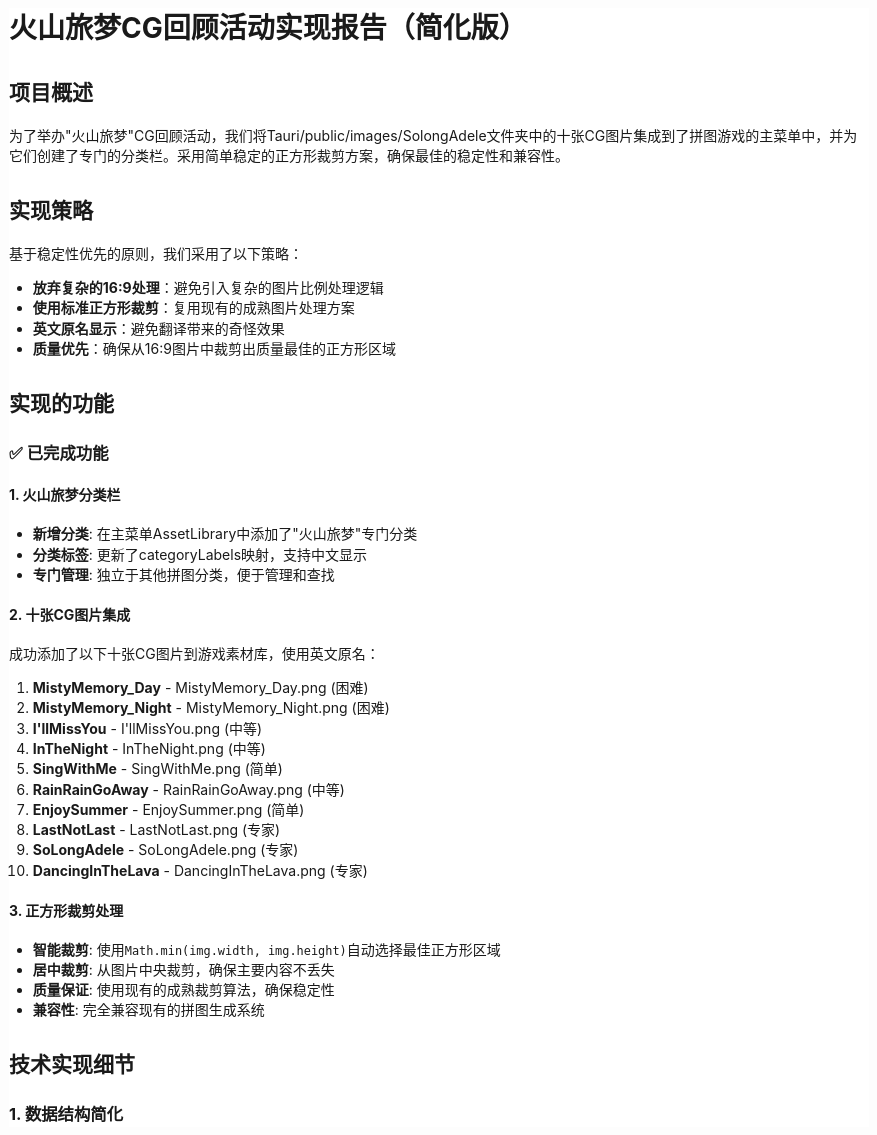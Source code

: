 # 火山旅梦CG回顾活动实现报告（简化版）

## 项目概述

为了举办"火山旅梦"CG回顾活动，我们将Tauri/public/images/SolongAdele文件夹中的十张CG图片集成到了拼图游戏的主菜单中，并为它们创建了专门的分类栏。采用简单稳定的正方形裁剪方案，确保最佳的稳定性和兼容性。

## 实现策略

基于稳定性优先的原则，我们采用了以下策略：
- **放弃复杂的16:9处理**：避免引入复杂的图片比例处理逻辑
- **使用标准正方形裁剪**：复用现有的成熟图片处理方案
- **英文原名显示**：避免翻译带来的奇怪效果
- **质量优先**：确保从16:9图片中裁剪出质量最佳的正方形区域

## 实现的功能

### ✅ 已完成功能

#### 1. 火山旅梦分类栏
- **新增分类**: 在主菜单AssetLibrary中添加了"火山旅梦"专门分类
- **分类标签**: 更新了categoryLabels映射，支持中文显示
- **专门管理**: 独立于其他拼图分类，便于管理和查找

#### 2. 十张CG图片集成
成功添加了以下十张CG图片到游戏素材库，使用英文原名：

1. **MistyMemory_Day** - MistyMemory_Day.png (困难)
2. **MistyMemory_Night** - MistyMemory_Night.png (困难)  
3. **I'llMissYou** - I'llMissYou.png (中等)
4. **InTheNight** - InTheNight.png (中等)
5. **SingWithMe** - SingWithMe.png (简单)
6. **RainRainGoAway** - RainRainGoAway.png (中等)
7. **EnjoySummer** - EnjoySummer.png (简单)
8. **LastNotLast** - LastNotLast.png (专家)
9. **SoLongAdele** - SoLongAdele.png (专家)
10. **DancingInTheLava** - DancingInTheLava.png (专家)

#### 3. 正方形裁剪处理
- **智能裁剪**: 使用`Math.min(img.width, img.height)`自动选择最佳正方形区域
- **居中裁剪**: 从图片中央裁剪，确保主要内容不丢失
- **质量保证**: 使用现有的成熟裁剪算法，确保稳定性
- **兼容性**: 完全兼容现有的拼图生成系统

## 技术实现细节

### 1. 数据结构简化

